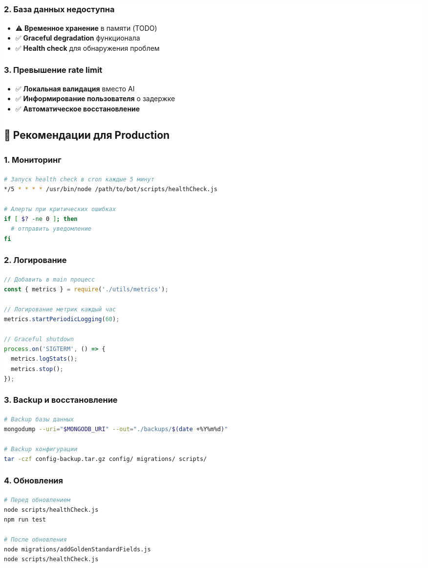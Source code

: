 ### 2. База данных недоступна
- ⚠️ **Временное хранение** в памяти (TODO)
- ✅ **Graceful degradation** функционала
- ✅ **Health check** для обнаружения проблем

### 3. Превышение rate limit
- ✅ **Локальная валидация** вместо AI
- ✅ **Информирование пользователя** о задержке
- ✅ **Автоматическое восстановление**

## 📝 Рекомендации для Production

### 1. **Мониторинг**
```bash
# Запуск health check в cron каждые 5 минут
*/5 * * * * /usr/bin/node /path/to/bot/scripts/healthCheck.js

# Алерты при критических ошибках
if [ $? -ne 0 ]; then
  # отправить уведомление
fi
```

### 2. **Логирование**
```javascript
// Добавить в main процесс
const { metrics } = require('./utils/metrics');

// Логирование метрик каждый час
metrics.startPeriodicLogging(60);

// Graceful shutdown
process.on('SIGTERM', () => {
  metrics.logStats();
  metrics.stop();
});
```

### 3. **Backup и восстановление**
```bash
# Backup базы данных
mongodump --uri="$MONGODB_URI" --out="./backups/$(date +%Y%m%d)"

# Backup конфигурации
tar -czf config-backup.tar.gz config/ migrations/ scripts/
```

### 4. **Обновления**
```bash
# Перед обновлением
node scripts/healthCheck.js
npm run test

# После обновления
node migrations/addGoldenStandardFields.js
node scripts/healthCheck.js
```
